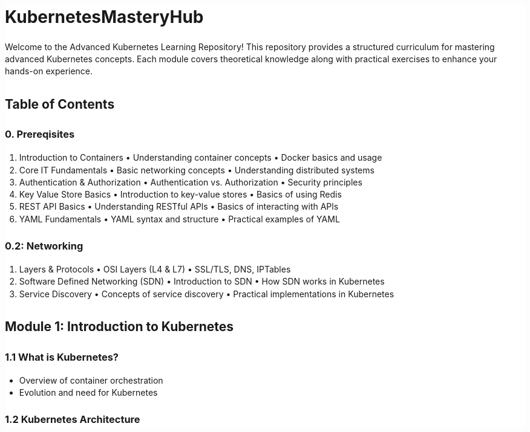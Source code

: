 # KubernetesMasteryHub

Welcome to the Advanced Kubernetes Learning Repository! This repository provides a structured curriculum for mastering advanced Kubernetes concepts. Each module covers theoretical knowledge along with practical exercises to enhance your hands-on experience.

## Table of Contents

### 0. Prereqisites

1. Introduction to Containers
   • Understanding container concepts
   • Docker basics and usage
2. Core IT Fundamentals
   • Basic networking concepts
   • Understanding distributed systems
3. Authentication & Authorization
   • Authentication vs. Authorization
   • Security principles
4. Key Value Store Basics
   • Introduction to key-value stores
   • Basics of using Redis
5. REST API Basics
   • Understanding RESTful APls
   • Basics of interacting with APls
6. YAML Fundamentals
   • YAML syntax and structure
   • Practical examples of YAML

### 0.2: Networking

1. Layers & Protocols
   • OSI Layers (L4 & L7)
   • SSL/TLS, DNS, IPTables
2. Software Defined Networking (SDN)
   • Introduction to SDN
   • How SDN works in Kubernetes
3. Service Discovery
   • Concepts of service discovery
   • Practical implementations in Kubernetes

## Module 1: Introduction to Kubernetes

### 1.1 What is Kubernetes?

- Overview of container orchestration
- Evolution and need for Kubernetes

### 1.2 Kubernetes Architecture
